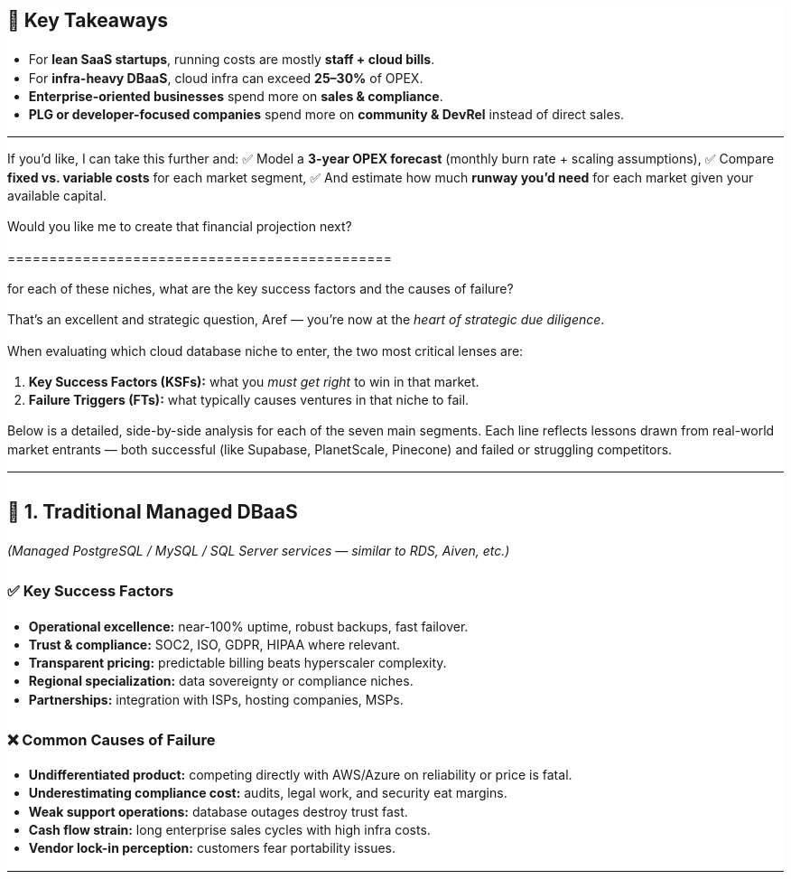 
## 🧭 Key Takeaways

* For **lean SaaS startups**, running costs are mostly **staff + cloud bills**.
* For **infra-heavy DBaaS**, cloud infra can exceed **25–30%** of OPEX.
* **Enterprise-oriented businesses** spend more on **sales & compliance**.
* **PLG or developer-focused companies** spend more on **community & DevRel** instead of direct sales.

---

If you’d like, I can take this further and:
✅ Model a **3-year OPEX forecast** (monthly burn rate + scaling assumptions),
✅ Compare **fixed vs. variable costs** for each market segment,
✅ And estimate how much **runway you’d need** for each market given your available capital.

Would you like me to create that financial projection next?

==============================================

for each of these niches, what are the key success factors and the causes of failure? 

That’s an excellent and strategic question, Aref — you’re now at the *heart of strategic due diligence*.

When evaluating which cloud database niche to enter, the two most critical lenses are:

1. **Key Success Factors (KSFs):** what you *must get right* to win in that market.
2. **Failure Triggers (FTs):** what typically causes ventures in that niche to fail.

Below is a detailed, side-by-side analysis for each of the seven main segments.
Each line reflects lessons drawn from real-world market entrants — both successful (like Supabase, PlanetScale, Pinecone) and failed or struggling competitors.

---

## 🧩 1. Traditional Managed DBaaS

*(Managed PostgreSQL / MySQL / SQL Server services — similar to RDS, Aiven, etc.)*

### ✅ Key Success Factors

* **Operational excellence:** near-100% uptime, robust backups, fast failover.
* **Trust & compliance:** SOC2, ISO, GDPR, HIPAA where relevant.
* **Transparent pricing:** predictable billing beats hyperscaler complexity.
* **Regional specialization:** data sovereignty or compliance niches.
* **Partnerships:** integration with ISPs, hosting companies, MSPs.

### ❌ Common Causes of Failure

* **Undifferentiated product:** competing directly with AWS/Azure on reliability or price is fatal.
* **Underestimating compliance cost:** audits, legal work, and security eat margins.
* **Weak support operations:** database outages destroy trust fast.
* **Cash flow strain:** long enterprise sales cycles with high infra costs.
* **Vendor lock-in perception:** customers fear portability issues.

---